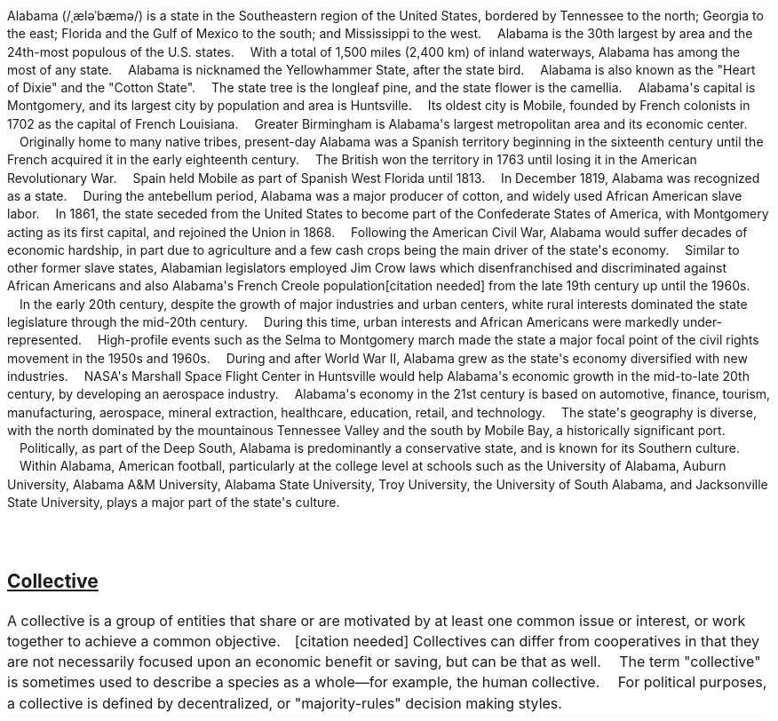 Alabama (/ˌæləˈbæmə/) is a state in the Southeastern region of the United States, bordered by Tennessee to the north; Georgia to the east; Florida and the Gulf of Mexico to the south; and Mississippi to the west. 　Alabama is the 30th largest by area and the 24th-most populous of the U.S. states. 　With a total of 1,500 miles (2,400 km) of inland waterways, Alabama has among the most of any state. 　Alabama is nicknamed the Yellowhammer State, after the state bird. 　Alabama is also known as the "Heart of Dixie" and the "Cotton State". 　The state tree is the longleaf pine, and the state flower is the camellia. 　Alabama's capital is Montgomery, and its largest city by population and area is Huntsville. 　Its oldest city is Mobile, founded by French colonists in 1702 as the capital of French Louisiana. 　Greater Birmingham is Alabama's largest metropolitan area and its economic center. 　Originally home to many native tribes, present-day Alabama was a Spanish territory beginning in the sixteenth century until the French acquired it in the early eighteenth century. 　The British won the territory in 1763 until losing it in the American Revolutionary War. 　Spain held Mobile as part of Spanish West Florida until 1813. 　In December 1819, Alabama was recognized as a state. 　During the antebellum period, Alabama was a major producer of cotton, and widely used African American slave labor. 　In 1861, the state seceded from the United States to become part of the Confederate States of America, with Montgomery acting as its first capital, and rejoined the Union in 1868. 　Following the American Civil War, Alabama would suffer decades of economic hardship, in part due to agriculture and a few cash crops being the main driver of the state's economy. 　Similar to other former slave states, Alabamian legislators employed Jim Crow laws which disenfranchised and discriminated against African Americans and also Alabama's French Creole population[citation needed] from the late 19th century up until the 1960s. 　In the early 20th century, despite the growth of major industries and urban centers, white rural interests dominated the state legislature through the mid-20th century. 　During this time, urban interests and African Americans were markedly under-represented. 　High-profile events such as the Selma to Montgomery march made the state a major focal point of the civil rights movement in the 1950s and 1960s. 　During and after World War II, Alabama grew as the state's economy diversified with new industries. 　NASA's Marshall Space Flight Center in Huntsville would help Alabama's economic growth in the mid-to-late 20th century, by developing an aerospace industry. 　Alabama's economy in the 21st century is based on automotive, finance, tourism, manufacturing, aerospace, mineral extraction, healthcare, education, retail, and technology. 　The state's geography is diverse, with the north dominated by the mountainous Tennessee Valley and the south by Mobile Bay, a historically significant port. 　Politically, as part of the Deep South, Alabama is predominantly a conservative state, and is known for its Southern culture. 　Within Alabama, American football, particularly at the college level at schools such as the University of Alabama, Auburn University, Alabama A&M University, Alabama State University, Troy University, the University of South Alabama, and Jacksonville State University, plays a major part of the state's culture.
</font>

<br>



## <a href=https://en.wikipedia.org/wiki/Collective>Collective</a> 

<font size=3>
A collective is a group of entities that share or are motivated by at least one common issue or interest, or work together to achieve a common objective.　[citation needed] Collectives can differ from cooperatives in that they are not necessarily focused upon an economic benefit or saving, but can be that as well. 　The term "collective" is sometimes used to describe a species as a whole—for example, the human collective. 　For political purposes, a collective is defined by decentralized, or "majority-rules" decision making styles.
</font>
